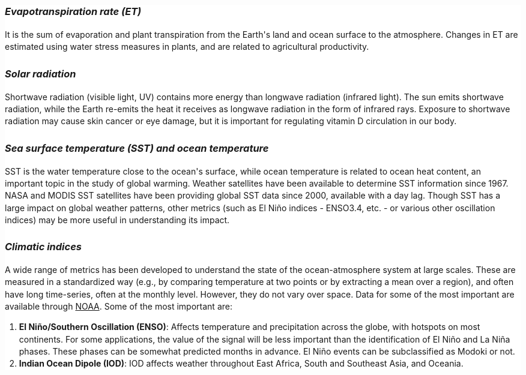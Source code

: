 ### *Evapotranspiration rate (ET)* 

It is the sum of evaporation and plant transpiration from the Earth's land and ocean surface to the atmosphere. Changes in ET are estimated using water stress measures in plants, and are related to agricultural productivity.

### *Solar radiation* 

Shortwave radiation (visible light, UV) contains more energy than longwave radiation (infrared light). The sun emits shortwave radiation, while the Earth re-emits the heat it receives as longwave radiation in the form of infrared rays. Exposure to shortwave radiation may cause skin cancer or eye damage, but it is important for regulating vitamin D circulation in our body.

### *Sea surface temperature (SST) and ocean temperature*

SST is the water temperature close to the ocean's surface, while ocean temperature is related to ocean heat content, an important topic in the study of global warming. Weather satellites have been available to determine SST information since 1967. NASA and MODIS SST satellites have been providing global SST data since 2000, available with a day lag. Though SST has a large impact on global weather patterns, other metrics (such as El Niño indices - ENSO3.4, etc. - or various other oscillation indices) may be more useful in understanding its impact.  

### *Climatic indices* 

A wide range of metrics has been developed to understand the state of the ocean-atmosphere system at large scales. These are measured in a standardized way (e.g., by comparing temperature at two points or by extracting a mean over a region),
and often have long time-series, often at the monthly level. However, they do not vary over space. Data for some of the
most important are available through [NOAA](https://www.ncdc.noaa.gov/teleconnections/).  Some of the most important are:

1. **El Niño/Southern Oscillation (ENSO)**: Affects temperature
        and precipitation across the globe, with hotspots on most
        continents. For some applications, the value of the signal
        will be less important than the identification of El Niño and
        La Niña phases. These phases can be somewhat predicted months
        in advance. El Niño events can be subclassified as Modoki or
        not.
2. **Indian Ocean Dipole (IOD)**: IOD affects weather
        throughout East Africa, South and Southeast Asia, and
        Oceania.

```{figure} images/cartoon_sec2.JPG
```
